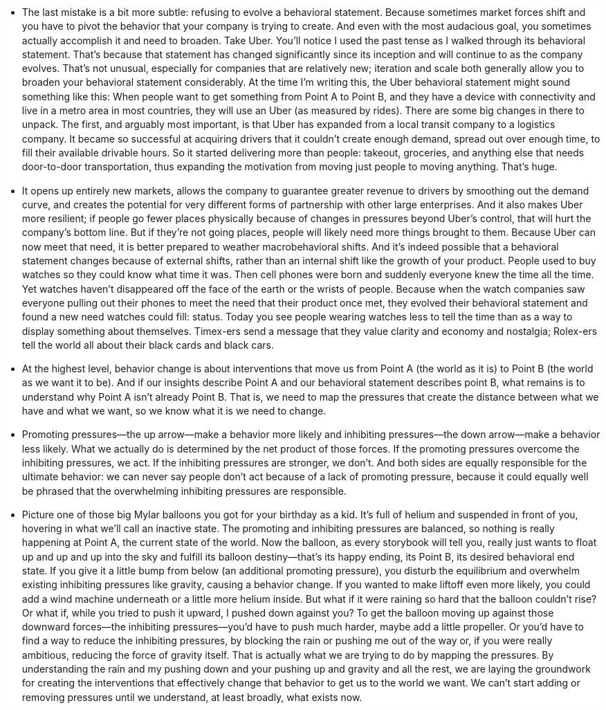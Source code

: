 - The last mistake is a bit more subtle: refusing to evolve a behavioral statement. Because sometimes market forces shift and you have to pivot the behavior that your company is trying to create. And even with the most audacious goal, you sometimes actually accomplish it and need to broaden. Take Uber. You’ll notice I used the past tense as I walked through its behavioral statement. That’s because that statement has changed significantly since its inception and will continue to as the company evolves. That’s not unusual, especially for companies that are relatively new; iteration and scale both generally allow you to broaden your behavioral statement considerably. At the time I’m writing this, the Uber behavioral statement might sound something like this: When people want to get something from Point A to Point B, and they have a device with connectivity and live in a metro area in most countries, they will use an Uber (as measured by rides).
There are some big changes in there to unpack. The first, and arguably most important, is that Uber has expanded from a local transit company to a logistics company. It became so successful at acquiring drivers that it couldn’t create enough demand, spread out over enough time, to fill their available drivable hours. So it started delivering more than people: takeout, groceries, and anything else that needs door-to-door transportation, thus expanding the motivation from moving just people to moving anything. That’s huge.

- It opens up entirely new markets, allows the company to guarantee greater revenue to drivers by smoothing out the demand curve, and creates the potential for very different forms of partnership with other large enterprises. And it also makes Uber more resilient; if people go fewer places physically because of changes in pressures beyond Uber’s control, that will hurt the company’s bottom line. But if they’re not going places, people will likely need more things brought to them. Because Uber can now meet that need, it is better prepared to weather macrobehavioral shifts. And it’s indeed possible that a behavioral statement changes because of external shifts, rather than an internal shift like the growth of your product. People used to buy watches so they could know what time it was. Then cell phones were born and suddenly everyone knew the time all the time. Yet watches haven’t disappeared off the face of the earth or the wrists of people. Because when the watch companies saw everyone pulling out their phones to meet the need that their product once met, they evolved their behavioral statement and found a new need watches could fill: status. Today you see people wearing watches less to tell the time than as a way to display something about themselves. Timex-ers send a message that they value clarity and economy and nostalgia; Rolex-ers tell the world all about their black cards and black cars.
 
- At the highest level, behavior change is about interventions that move us from Point A (the world as it is) to Point B (the world as we want it to be). And if our insights describe Point A and our behavioral statement describes point B, what remains is to understand why Point A isn’t already Point B. That is, we need to map the pressures that create the distance between what we have and what we want, so we know what it is we need to change.

- Promoting pressures—the up arrow—make a behavior more likely and inhibiting pressures—the down arrow—make a behavior less likely. What we actually do is determined by the net product of those forces. If the promoting pressures overcome the inhibiting pressures, we act. If the inhibiting pressures are stronger, we don’t. And both sides are equally responsible for the ultimate behavior: we can never say people don’t act because of a lack of promoting pressure, because it could equally well be phrased that the overwhelming inhibiting pressures are responsible.
  
- Picture one of those big Mylar balloons you got for your birthday as a kid. It’s full of helium and suspended in front of you, hovering in what we’ll call an inactive state. The promoting and inhibiting pressures are balanced, so nothing is really happening at Point A, the current state of the world. Now the balloon, as every storybook will tell you, really just wants to float up and up and up into the sky and fulfill its balloon destiny—that’s its happy ending, its Point B, its desired behavioral end state. If you give it a little bump from below (an additional promoting pressure), you disturb the equilibrium and overwhelm existing inhibiting pressures like gravity, causing a behavior change. If you wanted to make liftoff even more likely, you could add a wind machine underneath or a little more helium inside. But what if it were raining so hard that the balloon couldn’t rise? Or what if, while you tried to push it upward, I pushed down against you? To get the balloon moving up against those downward forces—the inhibiting pressures—you’d have to push much harder, maybe add a little propeller. Or you’d have to find a way to reduce the inhibiting pressures, by blocking the rain or pushing me out of the way or, if you were really ambitious, reducing the force of gravity itself. That is actually what we are trying to do by mapping the pressures. By understanding the rain and my pushing down and your pushing up and gravity and all the rest, we are laying the groundwork for creating the interventions that effectively change that behavior to get us to the world we want. We can’t start adding or removing pressures until we understand, at least broadly, what exists now.
